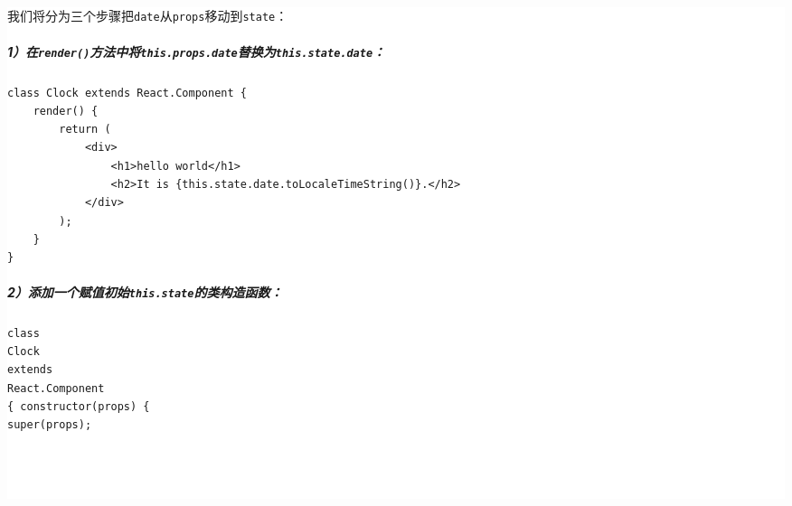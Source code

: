 <p>我们将分为三个步骤把<code>date</code>从<code>props</code>移动到<code>state</code>：</p>
<h5>1）在<code>render()</code>方法中将<code>this.props.date</code>替换为<code>this.state.date</code>：</h5>
<div class="widget-codetool" style="display:none;">
      <div class="widget-codetool--inner">
      <span class="selectCode code-tool" data-toggle="tooltip" data-placement="top" title="" data-original-title="全选"></span>
      <span type="button" class="copyCode code-tool" data-toggle="tooltip" data-placement="top" data-clipboard-text="class Clock extends React.Component {
    render() {
        return (
            <div>
                <h1>hello world</h1>
                <h2>It is {this.state.date.toLocaleTimeString()}.</h2>
            </div>
        );
    }
}" title="" data-original-title="复制"></span>
      <span type="button" class="saveToNote code-tool" data-toggle="tooltip" data-placement="top" title="" data-original-title="放进笔记"></span>
      </div>
      </div><pre class="javascript hljs"><code class="javascript"><span class="hljs-class"><span class="hljs-keyword">class</span> <span class="hljs-title">Clock</span> <span class="hljs-keyword">extends</span> <span class="hljs-title">React</span>.<span class="hljs-title">Component</span> </span>{
    render() {
        <span class="hljs-keyword">return</span> (
            <span class="xml"><span class="hljs-tag">&lt;<span class="hljs-name">div</span>&gt;</span>
                <span class="hljs-tag">&lt;<span class="hljs-name">h1</span>&gt;</span>hello world<span class="hljs-tag">&lt;/<span class="hljs-name">h1</span>&gt;</span>
                <span class="hljs-tag">&lt;<span class="hljs-name">h2</span>&gt;</span>It is {this.state.date.toLocaleTimeString()}.<span class="hljs-tag">&lt;/<span class="hljs-name">h2</span>&gt;</span>
            <span class="hljs-tag">&lt;/<span class="hljs-name">div</span>&gt;</span></span>
        );
    }
}</code></pre>
<h5>2）添加一个赋值初始<code>this.state</code>的类构造函数：</h5>
<div class="widget-codetool" style="display:none;">
      <div class="widget-codetool--inner">
      <span class="selectCode code-tool" data-toggle="tooltip" data-placement="top" title="" data-original-title="全选"></span>
      <span type="button" class="copyCode code-tool" data-toggle="tooltip" data-placement="top" data-clipboard-text="class Clock extends React.Component {
    constructor(props) {
        super(props);
        this.state = {date: new Date()};
    }
    
    render() {
        return (
            <div>
                <h1>hello world</h1>
                <h2>It is {this.state.date.toLocalTimeString()}.</h2>
            </div>
        );
    }
}" title="" data-original-title="复制"></span>
      <span type="button" class="saveToNote code-tool" data-toggle="tooltip" data-placement="top" title="" data-original-title="放进笔记"></span>
      </div>
      </div><pre class="javascript hljs"><code class="javascript"><span class="hljs-class"><span class="hljs-keyword">class</span> <span class="hljs-title">Clock</span> <span class="hljs-keyword">extends</span> <span class="hljs-title">React</span>.<span class="hljs-title">Component</span> </span>{
    <span class="hljs-keyword">constructor</span>(props) {
        <span class="hljs-keyword">super</span>(props);